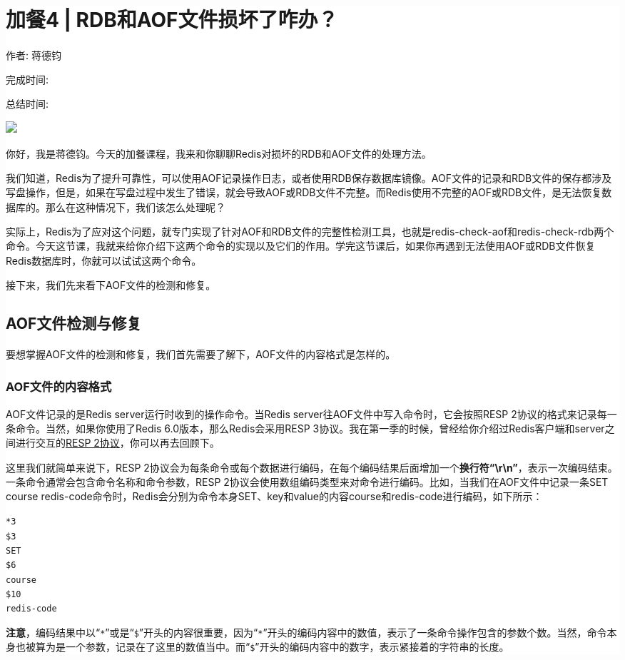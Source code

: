 # 加餐4 \| RDB和AOF文件损坏了咋办？

作者: 蒋德钧

完成时间:

总结时间:

![](<https://static001.geekbang.org/resource/image/0b/a9/0b6864cb593277369ecca94c7d070aa9.jpg>)

<audio><source src="https://static001.geekbang.org/resource/audio/ef/dc/ef589da2150d1152235b564995ff1cdc.mp3" type="audio/mpeg"></audio>

你好，我是蒋德钧。今天的加餐课程，我来和你聊聊Redis对损坏的RDB和AOF文件的处理方法。

我们知道，Redis为了提升可靠性，可以使用AOF记录操作日志，或者使用RDB保存数据库镜像。AOF文件的记录和RDB文件的保存都涉及写盘操作，但是，如果在写盘过程中发生了错误，就会导致AOF或RDB文件不完整。而Redis使用不完整的AOF或RDB文件，是无法恢复数据库的。那么在这种情况下，我们该怎么处理呢？



实际上，Redis为了应对这个问题，就专门实现了针对AOF和RDB文件的完整性检测工具，也就是redis-check-aof和redis-check-rdb两个命令。今天这节课，我就来给你介绍下这两个命令的实现以及它们的作用。学完这节课后，如果你再遇到无法使用AOF或RDB文件恢复Redis数据库时，你就可以试试这两个命令。



接下来，我们先来看下AOF文件的检测和修复。



## AOF文件检测与修复

要想掌握AOF文件的检测和修复，我们首先需要了解下，AOF文件的内容格式是怎样的。



### AOF文件的内容格式

AOF文件记录的是Redis server运行时收到的操作命令。当Redis server往AOF文件中写入命令时，它会按照RESP 2协议的格式来记录每一条命令。当然，如果你使用了Redis 6.0版本，那么Redis会采用RESP 3协议。我在第一季的时候，曾经给你介绍过Redis客户端和server之间进行交互的[RESP 2协议](<https://time.geekbang.org/column/article/298504>)，你可以再去回顾下。





这里我们就简单来说下，RESP 2协议会为每条命令或每个数据进行编码，在每个编码结果后面增加一个**换行符“\r\n”**，表示一次编码结束。一条命令通常会包含命令名称和命令参数，RESP 2协议会使用数组编码类型来对命令进行编码。比如，当我们在AOF文件中记录一条SET course redis-code命令时，Redis会分别为命令本身SET、key和value的内容course和redis-code进行编码，如下所示：

```plain
*3
$3
SET
$6
course
$10
redis-code
```

**注意**，编码结果中以“`*`”或是“`$`”开头的内容很重要，因为“`*`”开头的编码内容中的数值，表示了一条命令操作包含的参数个数。当然，命令本身也被算为是一个参数，记录在了这里的数值当中。而“`$`”开头的编码内容中的数字，表示紧接着的字符串的长度。
